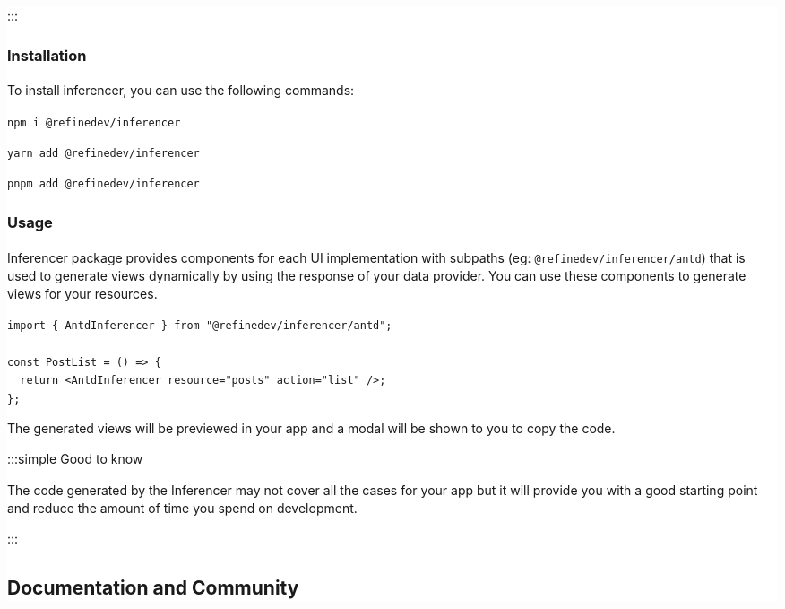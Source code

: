 :::

### Installation

To install inferencer, you can use the following commands:

<Tabs>

<TabItem value="npm">

```bash
npm i @refinedev/inferencer
```

</TabItem>

<TabItem value="yarn">

```bash
yarn add @refinedev/inferencer
```

</TabItem>

<TabItem value="pnpm">

```bash
pnpm add @refinedev/inferencer
```

</TabItem>

</Tabs>

### Usage

Inferencer package provides components for each UI implementation with subpaths (eg: `@refinedev/inferencer/antd`) that is used to generate views dynamically by using the response of your data provider. You can use these components to generate views for your resources.

```tsx
import { AntdInferencer } from "@refinedev/inferencer/antd";

const PostList = () => {
  return <AntdInferencer resource="posts" action="list" />;
};
```

The generated views will be previewed in your app and a modal will be shown to you to copy the code.

:::simple Good to know

The code generated by the Inferencer may not cover all the cases for your app but it will provide you with a good starting point and reduce the amount of time you spend on development.

:::

## Documentation and Community
